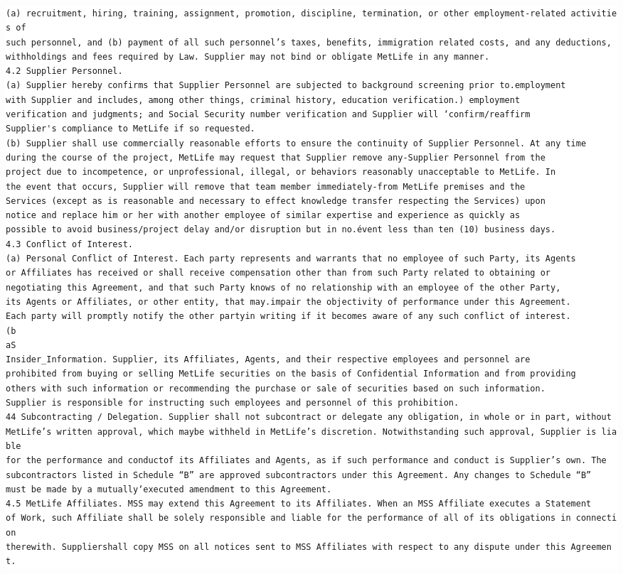 ````col
(a) recruitment, hiring, training, assignment, promotion, discipline, termination, or other employment-related activities of
such personnel, and (b) payment of all such personnel’s taxes, benefits, immigration related costs, and any deductions,
withholdings and fees required by Law. Supplier may not bind or obligate MetLife in any manner.  
4.2 Supplier Personnel.  
(a) Supplier hereby confirms that Supplier Personnel are subjected to background screening prior to.employment
with Supplier and includes, among other things, criminal history, education verification.) employment
verification and judgments; and Social Security number verification and Supplier will ‘confirm/reaffirm
Supplier's compliance to MetLife if so requested.  
(b) Supplier shall use commercially reasonable efforts to ensure the continuity of Supplier Personnel. At any time
during the course of the project, MetLife may request that Supplier remove any-Supplier Personnel from the
project due to incompetence, or unprofessional, illegal, or behaviors reasonably unacceptable to MetLife. In
the event that occurs, Supplier will remove that team member immediately-from MetLife premises and the
Services (except as is reasonable and necessary to effect knowledge transfer respecting the Services) upon
notice and replace him or her with another employee of similar expertise and experience as quickly as
possible to avoid business/project delay and/or disruption but in no.évent less than ten (10) business days.  
4.3 Conflict of Interest.  
(a) Personal Conflict of Interest. Each party represents and warrants that no employee of such Party, its Agents
or Affiliates has received or shall receive compensation other than from such Party related to obtaining or
negotiating this Agreement, and that such Party knows of no relationship with an employee of the other Party,
its Agents or Affiliates, or other entity, that may.impair the objectivity of performance under this Agreement.
Each party will promptly notify the other partyin writing if it becomes aware of any such conflict of interest.  
(b  
aS  
Insider_Information. Supplier, its Affiliates, Agents, and their respective employees and personnel are
prohibited from buying or selling MetLife securities on the basis of Confidential Information and from providing
others with such information or recommending the purchase or sale of securities based on such information.
Supplier is responsible for instructing such employees and personnel of this prohibition.  
44 Subcontracting / Delegation. Supplier shall not subcontract or delegate any obligation, in whole or in part, without
MetLife’s written approval, which maybe withheld in MetLife’s discretion. Notwithstanding such approval, Supplier is liable
for the performance and conductof its Affiliates and Agents, as if such performance and conduct is Supplier’s own. The
subcontractors listed in Schedule “B” are approved subcontractors under this Agreement. Any changes to Schedule “B”
must be made by a mutually‘executed amendment to this Agreement.  
4.5 MetLife Affiliates. MSS may extend this Agreement to its Affiliates. When an MSS Affiliate executes a Statement
of Work, such Affiliate shall be solely responsible and liable for the performance of all of its obligations in connection
therewith. Suppliershall copy MSS on all notices sent to MSS Affiliates with respect to any dispute under this Agreement.  
````